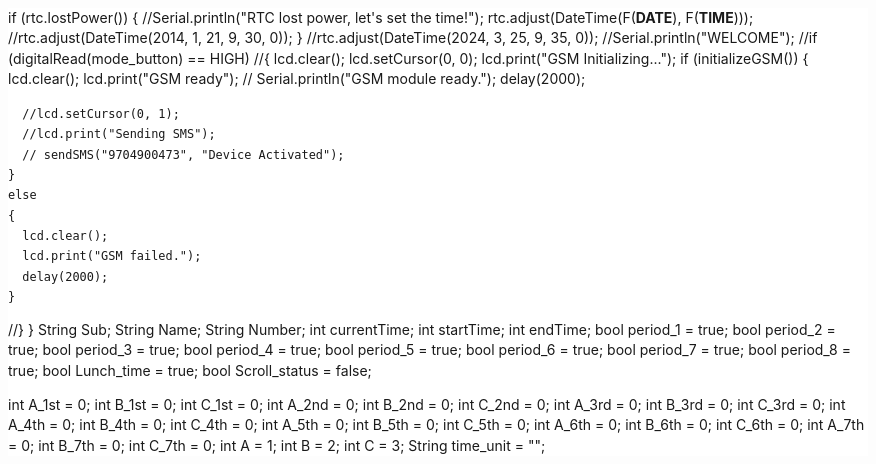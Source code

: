   if (rtc.lostPower())
  {
    //Serial.println("RTC lost power, let's set the time!");
    rtc.adjust(DateTime(F(__DATE__), F(__TIME__)));
    //rtc.adjust(DateTime(2014, 1, 21, 9, 30, 0));
  }
  //rtc.adjust(DateTime(2024, 3, 25, 9, 35, 0));
  //Serial.println("WELCOME");
  //if (digitalRead(mode_button) == HIGH)
  //{
    lcd.clear();
    lcd.setCursor(0, 0);
    lcd.print("GSM Initializing...");
    if (initializeGSM())
    {
      lcd.clear();
      lcd.print("GSM ready");
      // Serial.println("GSM module ready.");
      delay(2000);

      //lcd.setCursor(0, 1);
      //lcd.print("Sending SMS");
      // sendSMS("9704900473", "Device Activated");
    }
    else
    {
      lcd.clear();
      lcd.print("GSM failed.");
      delay(2000);
    }
  //}
}
String Sub;
String Name;
String Number;
int currentTime;
int startTime;
int endTime;
bool period_1 = true;
bool period_2 = true;
bool period_3 = true;
bool period_4 = true;
bool period_5 = true;
bool period_6 = true;
bool period_7 = true;
bool period_8 = true;
bool Lunch_time = true;
bool Scroll_status = false;

int A_1st = 0; int B_1st = 0; int C_1st = 0;
int A_2nd = 0; int B_2nd = 0; int C_2nd = 0;
int A_3rd = 0; int B_3rd = 0; int C_3rd = 0;
int A_4th = 0; int B_4th = 0; int C_4th = 0;
int A_5th = 0; int B_5th = 0; int C_5th = 0;
int A_6th = 0; int B_6th = 0; int C_6th = 0;
int A_7th = 0; int B_7th = 0; int C_7th = 0;
int A = 1;
int B = 2;
int C = 3;
String time_unit = "";
